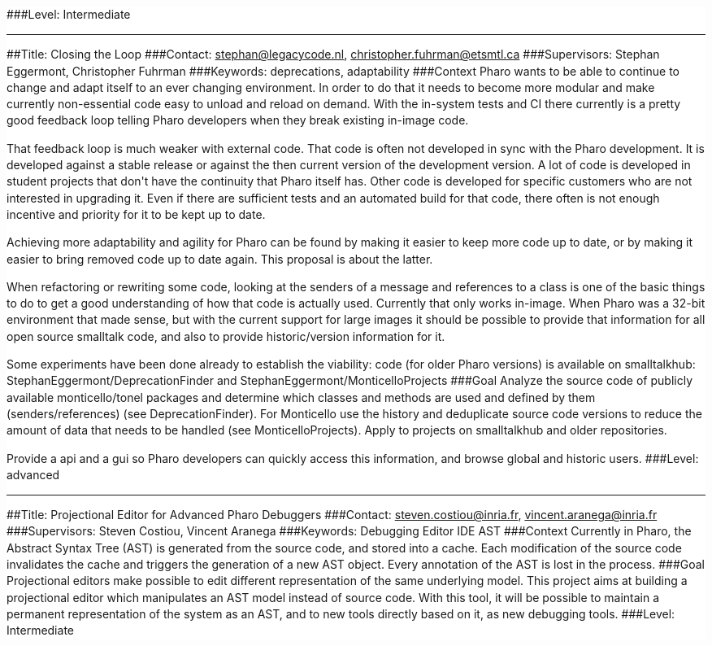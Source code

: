 ###Level: Intermediate

***

##Title: Closing the Loop
###Contact: stephan@legacycode.nl, christopher.fuhrman@etsmtl.ca
###Supervisors: Stephan Eggermont, Christopher Fuhrman
###Keywords: deprecations, adaptability
###Context
Pharo wants to be able to continue to change and adapt itself to an ever changing environment. In order to do that it needs to become more modular and make currently non-essential code easy to unload and reload on demand. With the in-system tests and CI there currently is a pretty good feedback loop telling Pharo developers when they break existing in-image code.

That feedback loop is much weaker with external code. That code is often not developed in sync with the Pharo development. It is developed against a stable release or against the then current version of the development version. A lot of code is developed in student projects that don't have the continuity that Pharo itself has. Other code is developed for specific customers who are not interested in upgrading it. Even if there are sufficient tests and an automated build for that code, there often is not enough incentive and priority for it to be kept up to date.

Achieving more adaptability and agility for Pharo can be found by making it easier to keep more code up to date, or by making it easier to bring removed code up to date again. This proposal is about the latter.

When refactoring or rewriting some code, looking at the senders of a message and references to a class is one of the basic things to do to get a good understanding of how that code is actually used. Currently that only works in-image. When Pharo was a 32-bit environment that made sense, but with the current support for large images it should be possible to provide that information for all open source smalltalk code, and also to provide historic/version information for it.   

Some experiments have been done already to establish the viability: code (for older Pharo versions) is available on smalltalkhub: StephanEggermont/DeprecationFinder and StephanEggermont/MonticelloProjects
###Goal
Analyze the source code of publicly available monticello/tonel packages and determine which classes and methods are used and defined by them (senders/references) (see DeprecationFinder). For Monticello use the history and deduplicate source code versions to reduce the amount of data that needs to be handled (see MonticelloProjects). Apply to projects on smalltalkhub and older repositories. 

Provide a api and a gui so Pharo developers can quickly access this information, and browse global and historic users.
###Level: advanced

***

##Title: Projectional Editor for Advanced Pharo Debuggers
###Contact: steven.costiou@inria.fr, vincent.aranega@inria.fr
###Supervisors: Steven Costiou, Vincent Aranega
###Keywords: Debugging Editor IDE AST
###Context
Currently in Pharo, the Abstract Syntax Tree (AST) is generated from the source code, and stored into a cache. Each modification of the source code invalidates the cache and triggers the generation of a new AST object. Every annotation of the AST is lost in the process.
###Goal
Projectional editors make possible to edit different representation of the same underlying model. This project aims at building a projectional editor which manipulates an AST model instead of source code. With this tool, it will be possible to maintain a permanent representation of the system as an AST, and to new tools directly based on it, as new debugging tools.
###Level: Intermediate
